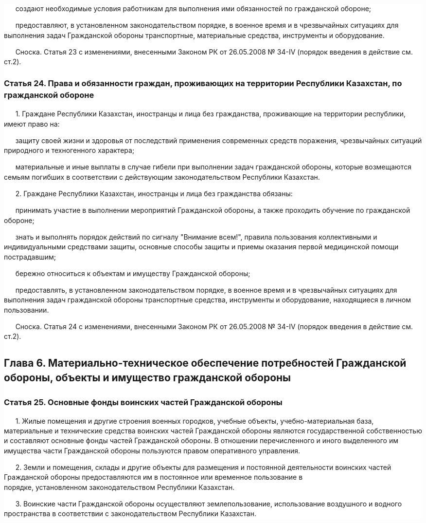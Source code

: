       создают необходимые условия работникам для выполнения ими обязанностей по гражданской обороне;

      предоставляют, в установленном законодательством порядке, в военное время и в чрезвычайных ситуациях для выполнения задач Гражданской обороны транспортные, материальные средства, инструменты и оборудование.

      Сноска. Статья 23 с изменениями, внесенными Законом РК от 26.05.2008 № 34-IV (порядок введения в действие см. ст.2).

### Статья 24. Права и обязанности граждан, проживающих на территории Республики Казахстан, по гражданской обороне

      1. Граждане Республики Казахстан, иностранцы и лица без гражданства, проживающие на территории республики, имеют право на:

      защиту своей жизни и здоровья от последствий применения современных средств поражения, чрезвычайных ситуаций природного и техногенного характера;

      материальные и иные выплаты в случае гибели при выполнении задач гражданской обороны, которые возмещаются семьям погибших в соответствии с действующим законодательством Республики Казахстан.

      2. Граждане Республики Казахстан, иностранцы и лица без гражданства обязаны:

      принимать участие в выполнении мероприятий Гражданской обороны, а также проходить обучение по гражданской обороне;

      знать и выполнять порядок действий по сигналу "Внимание всем!", правила пользования коллективными и индивидуальными средствами защиты, основные способы защиты и приемы оказания первой медицинской помощи пострадавшим;

      бережно относиться к объектам и имуществу Гражданской обороны;

      предоставлять, в установленном законодательством порядке, в военное время и в чрезвычайных ситуациях для выполнения задач гражданской обороны транспортные средства, инструменты и оборудование, находящиеся в личном пользовании.

      Сноска. Статья 24 с изменениями, внесенными Законом РК от 26.05.2008 № 34-IV (порядок введения в действие см. ст.2).

## Глава 6. Материально-техническое обеспечение потребностей Гражданской обороны, объекты и имущество гражданской обороны

### Статья 25. Основные фонды воинских частей Гражданской обороны

      1. Жилые помещения и другие строения военных городков, учебные объекты, учебно-материальная база, материальные и технические средства воинских частей Гражданской обороны являются государственной собственностью и составляют основные фонды частей Гражданской обороны. В отношении перечисленного и иного выделенного им имущества части Гражданской обороны пользуются правом оперативного управления.

      2. Земли и помещения, склады и другие объекты для размещения и постоянной деятельности воинских частей Гражданской обороны предоставляются им в постоянное или временное пользование в порядке, установленном законодательством Республики Казахстан.

      3. Воинские части Гражданской обороны осуществляют землепользование, использование воздушного и водного пространства в соответствии с законодательством Республики Казахстан.
